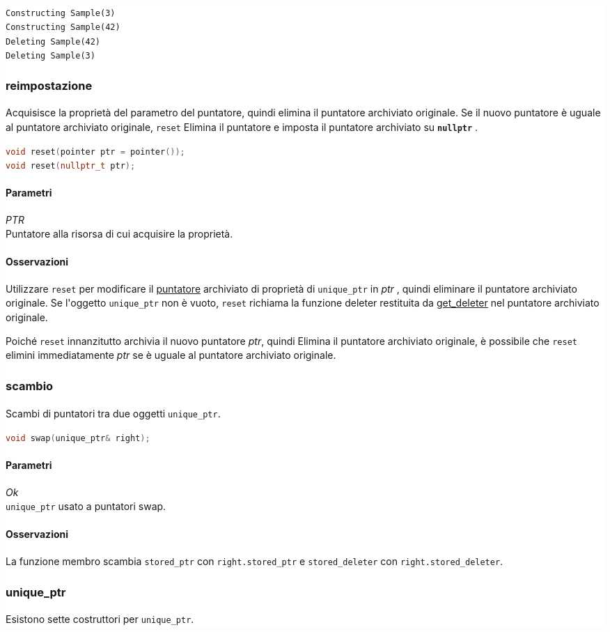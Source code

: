 ```Output
Constructing Sample(3)
Constructing Sample(42)
Deleting Sample(42)
Deleting Sample(3)
```

### <a name="reset"></a><a name="reset"></a> reimpostazione

Acquisisce la proprietà del parametro del puntatore, quindi elimina il puntatore archiviato originale. Se il nuovo puntatore è uguale al puntatore archiviato originale, `reset` Elimina il puntatore e imposta il puntatore archiviato su **`nullptr`** .

```cpp
void reset(pointer ptr = pointer());
void reset(nullptr_t ptr);
```

#### <a name="parameters"></a>Parametri

*PTR*\
Puntatore alla risorsa di cui acquisire la proprietà.

#### <a name="remarks"></a>Osservazioni

Utilizzare `reset` per modificare il [puntatore](#pointer) archiviato di proprietà di `unique_ptr` in *ptr* , quindi eliminare il puntatore archiviato originale. Se l'oggetto `unique_ptr` non è vuoto, `reset` richiama la funzione deleter restituita da [get_deleter](#get_deleter) nel puntatore archiviato originale.

Poiché `reset` innanzitutto archivia il nuovo puntatore *ptr*, quindi Elimina il puntatore archiviato originale, è possibile che `reset` elimini immediatamente *ptr* se è uguale al puntatore archiviato originale.

### <a name="swap"></a><a name="swap"></a> scambio

Scambi di puntatori tra due oggetti `unique_ptr`.

```cpp
void swap(unique_ptr& right);
```

#### <a name="parameters"></a>Parametri

*Ok*\
`unique_ptr` usato a puntatori swap.

#### <a name="remarks"></a>Osservazioni

La funzione membro scambia `stored_ptr` con `right.stored_ptr` e `stored_deleter` con `right.stored_deleter`.

### <a name="unique_ptr"></a><a name="unique_ptr"></a> unique_ptr

Esistono sette costruttori per `unique_ptr`.
